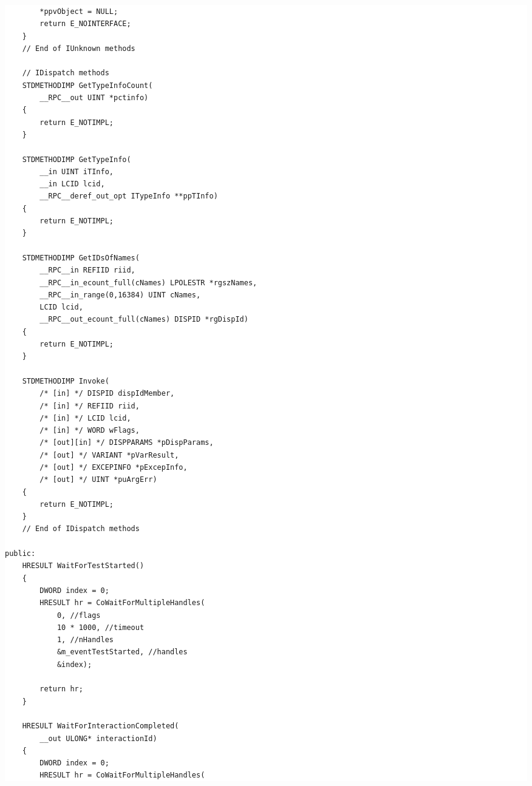 ``` syntax
        *ppvObject = NULL;
        return E_NOINTERFACE;
    }
    // End of IUnknown methods

    // IDispatch methods
    STDMETHODIMP GetTypeInfoCount( 
        __RPC__out UINT *pctinfo)
    {
        return E_NOTIMPL;
    }

    STDMETHODIMP GetTypeInfo( 
        __in UINT iTInfo,
        __in LCID lcid,
        __RPC__deref_out_opt ITypeInfo **ppTInfo)
    {
        return E_NOTIMPL;
    }

    STDMETHODIMP GetIDsOfNames( 
        __RPC__in REFIID riid,
        __RPC__in_ecount_full(cNames) LPOLESTR *rgszNames,
        __RPC__in_range(0,16384) UINT cNames,
        LCID lcid,
        __RPC__out_ecount_full(cNames) DISPID *rgDispId)
    {
        return E_NOTIMPL;
    }

    STDMETHODIMP Invoke( 
        /* [in] */ DISPID dispIdMember,
        /* [in] */ REFIID riid,
        /* [in] */ LCID lcid,
        /* [in] */ WORD wFlags,
        /* [out][in] */ DISPPARAMS *pDispParams,
        /* [out] */ VARIANT *pVarResult,
        /* [out] */ EXCEPINFO *pExcepInfo,
        /* [out] */ UINT *puArgErr)
    {
        return E_NOTIMPL;
    }
    // End of IDispatch methods

public:
    HRESULT WaitForTestStarted()
    {
        DWORD index = 0;
        HRESULT hr = CoWaitForMultipleHandles(
            0, //flags
            10 * 1000, //timeout
            1, //nHandles
            &m_eventTestStarted, //handles
            &index);

        return hr;
    }

    HRESULT WaitForInteractionCompleted(
        __out ULONG* interactionId)
    {
        DWORD index = 0;
        HRESULT hr = CoWaitForMultipleHandles(
```